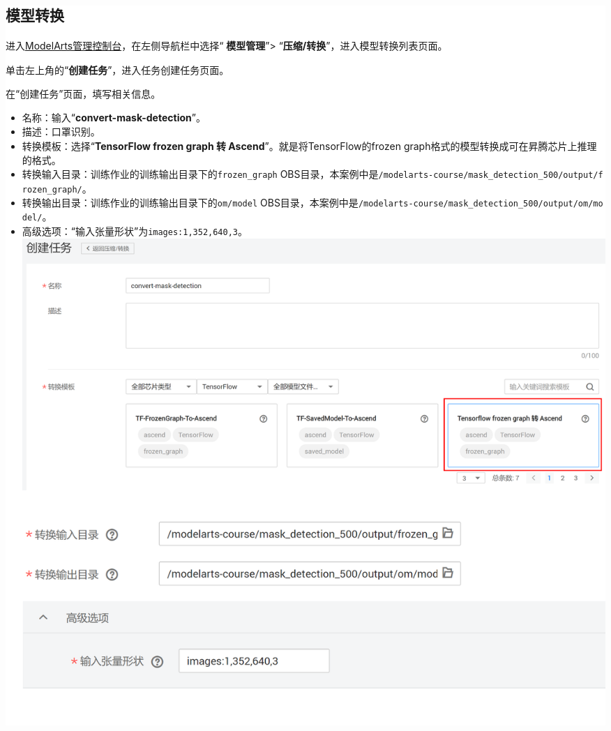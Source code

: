 ## 模型转换

进入[ModelArts管理控制台](https://console.huaweicloud.com/modelarts/?region=cn-north-4#/manage/model-switch)，在左侧导航栏中选择“ **模型管理**”>  “**压缩/转换**”，进入模型转换列表页面。

单击左上角的“**创建任务**”，进入任务创建任务页面。

在“创建任务”页面，填写相关信息。

  * 名称：输入“**convert-mask-detection**”。
  *	描述：口罩识别。 
  *	转换模板：选择“**TensorFlow frozen graph 转 Ascend**”。就是将TensorFlow的frozen graph格式的模型转换成可在昇腾芯片上推理的格式。
  *	转换输入目录：训练作业的训练输出目录下的`frozen_graph` OBS目录，本案例中是`/modelarts-course/mask_detection_500/output/frozen_graph/`。
  *	转换输出目录：训练作业的训练输出目录下的`om/model` OBS目录，本案例中是`/modelarts-course/mask_detection_500/output/om/model/`。
  *	高级选项：“输入张量形状”为`images:1,352,640,3`。
 ![convert_model](./img/模型转换1.png)

![convert_model](./img/模型转换2.png)
